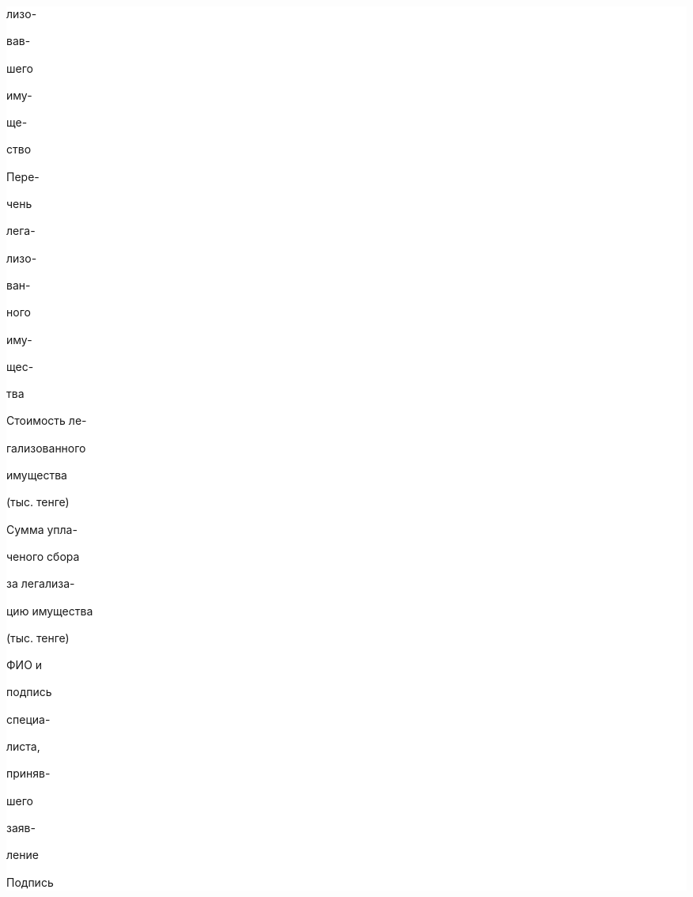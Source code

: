 ли­зо-

вав-

ше­го

иму-

ще-

ство

Пе­ре-

чень

ле­га-

ли­зо-

ван-

но­го

иму-

щес-

тва

Сто­и­мость ле-

га­ли­зо­ван­но­го

иму­ще­ства

(тыс. тен­ге)

Сум­ма упла-

че­но­го сбо­ра

за ле­га­ли­за-

цию иму­ще­ства

(тыс. тен­ге)

ФИО и

под­пись

спе­циа-

ли­ста,

при­няв-

ше­го

за­яв-

ле­ние

Под­пись
